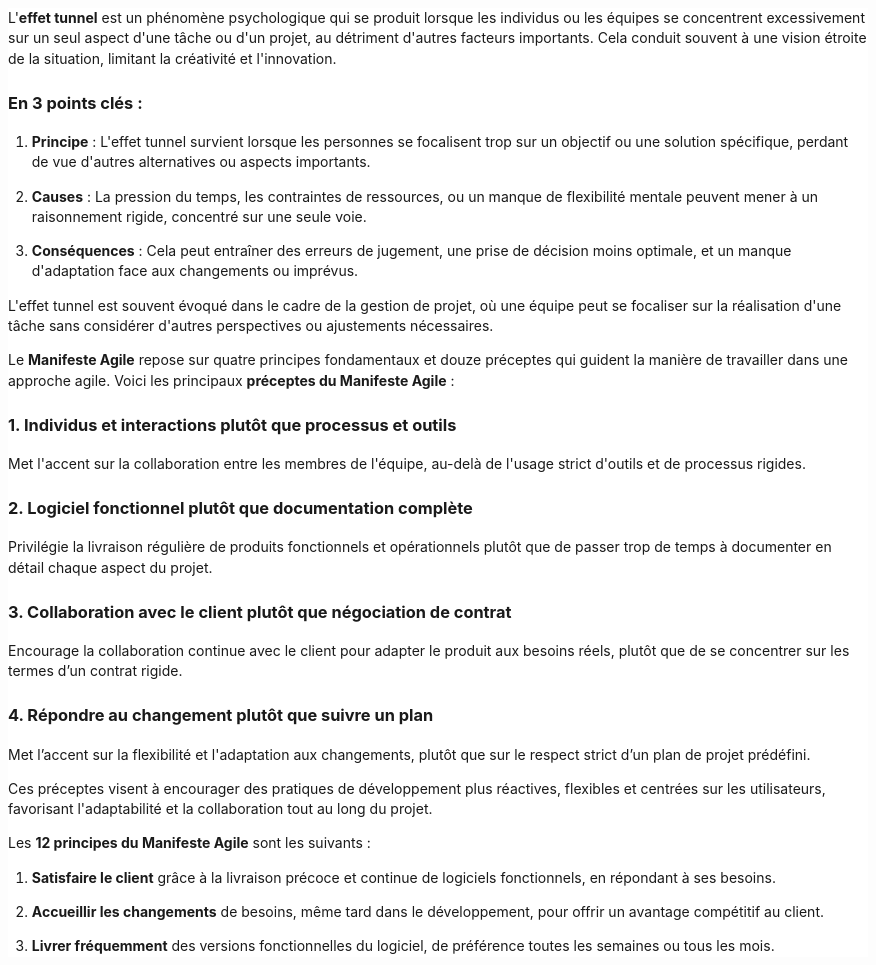 L'**effet tunnel** est un phénomène psychologique qui se produit lorsque les individus ou les équipes se concentrent excessivement sur un seul aspect d'une tâche ou d'un projet, au détriment d'autres facteurs importants. Cela conduit souvent à une vision étroite de la situation, limitant la créativité et l'innovation.

### En 3 points clés :
1. **Principe** : L'effet tunnel survient lorsque les personnes se focalisent trop sur un objectif ou une solution spécifique, perdant de vue d'autres alternatives ou aspects importants.
  
2. **Causes** : La pression du temps, les contraintes de ressources, ou un manque de flexibilité mentale peuvent mener à un raisonnement rigide, concentré sur une seule voie.

3. **Conséquences** : Cela peut entraîner des erreurs de jugement, une prise de décision moins optimale, et un manque d'adaptation face aux changements ou imprévus.

L'effet tunnel est souvent évoqué dans le cadre de la gestion de projet, où une équipe peut se focaliser sur la réalisation d'une tâche sans considérer d'autres perspectives ou ajustements nécessaires.

Le **Manifeste Agile** repose sur quatre principes fondamentaux et douze préceptes qui guident la manière de travailler dans une approche agile. Voici les principaux **préceptes du Manifeste Agile** :

### 1. **Individus et interactions plutôt que processus et outils**  
   Met l'accent sur la collaboration entre les membres de l'équipe, au-delà de l'usage strict d'outils et de processus rigides.

### 2. **Logiciel fonctionnel plutôt que documentation complète**  
   Privilégie la livraison régulière de produits fonctionnels et opérationnels plutôt que de passer trop de temps à documenter en détail chaque aspect du projet.

### 3. **Collaboration avec le client plutôt que négociation de contrat**  
   Encourage la collaboration continue avec le client pour adapter le produit aux besoins réels, plutôt que de se concentrer sur les termes d’un contrat rigide.

### 4. **Répondre au changement plutôt que suivre un plan**  
   Met l’accent sur la flexibilité et l'adaptation aux changements, plutôt que sur le respect strict d’un plan de projet prédéfini.

Ces préceptes visent à encourager des pratiques de développement plus réactives, flexibles et centrées sur les utilisateurs, favorisant l'adaptabilité et la collaboration tout au long du projet.

Les **12 principes du Manifeste Agile** sont les suivants :

1. **Satisfaire le client** grâce à la livraison précoce et continue de logiciels fonctionnels, en répondant à ses besoins.

2. **Accueillir les changements** de besoins, même tard dans le développement, pour offrir un avantage compétitif au client.

3. **Livrer fréquemment** des versions fonctionnelles du logiciel, de préférence toutes les semaines ou tous les mois.
